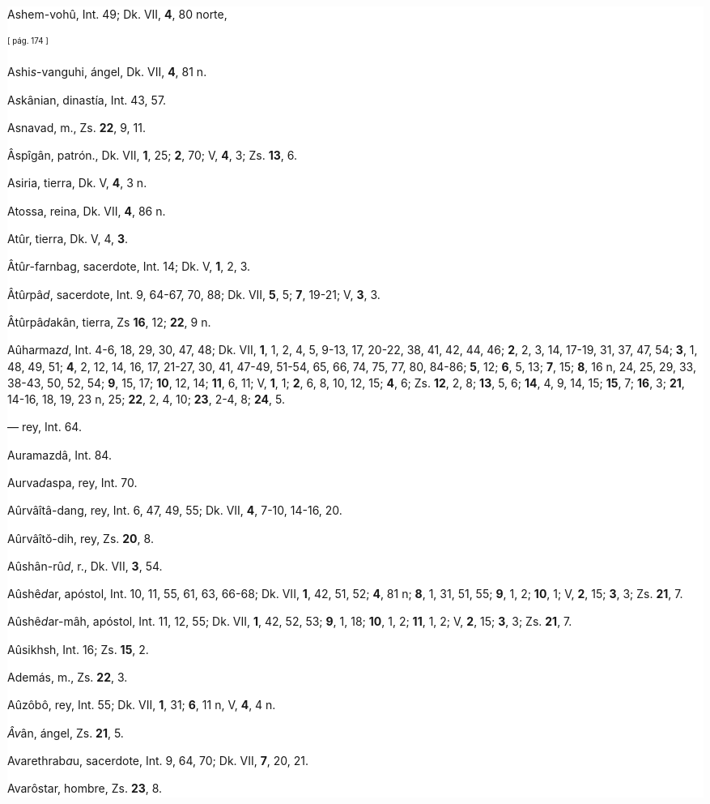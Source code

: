 Ashem-vohû, Int. 49; Dk. VII, **4**, 80 norte,

<span id="p174"><sup><small>[ pág. 174 ]</small></sup></span>

Ashi<i>s</i>\-vanguhi, ángel, Dk. VII, **4**, 81 n.

A<i>s</i>kânian, dinastía, Int. 43, 57.

Asnavad, m., Zs. **22**, 9, 11.

Âspîgân, patrón., Dk. VII, **1**, 25; **2**, 70; V, **4**, 3; Zs. **13**, 6.

Asiria, tierra, Dk. V, **4**, 3 n.

Atossa, reina, Dk. VII, **4**, 86 n.

Atûr, tierra, Dk. V, 4, **3**.

Âtû<i>r</i>\-farnbag, sacerdote, Int. 14; Dk. V, **1**, 2, 3.

Âtû<i>r</i>pâ<i>d</i>, sacerdote, Int. 9, 64-67, 70, 88; Dk. VII, **5**, 5; **7**, 19-21; V, **3**, 3.

Âtûrpâ<i>d</i>akân, tierra, Zs **16**, 12; **22**, 9 n.

Aûha<i>r</i>ma<i>z</i><i>d</i>, Int. 4-6, 18, 29, 30, 47, 48; Dk. VII, **1**, 1, 2, 4, 5, 9-13, 17, 20-22, 38, 41, 42, 44, 46; **2**, 2, 3, 14, 17-19, 31, 37, 47, 54; **3**, 1, 48, 49, 51; **4**, 2, 12, 14, 16, 17, 21-27, 30, 41, 47-49, 51-54, 65, 66, 74, 75, 77, 80, 84-86; **5**, 12; **6**, 5, 13; **7**, 15; **8**, 16 n, 24, 25, 29, 33, 38-43, 50, 52, 54; **9**, 15, 17; **10**, 12, 14; **11**, 6, 11; V, **1**, 1; **2**, 6, 8, 10, 12, 15; **4**, 6; Zs. **12**, 2, 8; **13**, 5, 6; **14**, 4, 9, 14, 15; **15**, 7; **16**, 3; **21**, 14-16, 18, 19, 23 n, 25; **22**, 2, 4, 10; **23**, 2-4, 8; **24**, 5.

— rey, Int. 64.

Auramazdâ, Int. 84.

Aurva<i>d</i>aspa, rey, Int. 70.

Aûrvâîtâ-dang, rey, Int. 6, 47, 49, 55; Dk. VII, **4**, 7-10, 14-16, 20.

Aûrvâîtŏ-dih, rey, Zs. **20**, 8.

Aûshân-rû<i>d</i>, r., Dk. VII, **3**, 54.

Aûshê<i>d</i>ar, apóstol, Int. 10, 11, 55, 61, 63, 66-68; Dk. VII, **1**, 42, 51, 52; **4**, 81 n; **8**, 1, 31, 51, 55; **9**, 1, 2; **10**, 1; V, **2**, 15; **3**, 3; Zs. **21**, 7.

Aûshê<i>d</i>ar-mâh, apóstol, Int. 11, 12, 55; Dk. VII, **1**, 42, 52, 53; **9**, 1, 18; **10**, 1, 2; **11**, 1, 2; V, **2**, 15; **3**, 3; Zs. **21**, 7.

Aûsikhsh, Int. 16; Zs. **15**, 2.

Además, m., Zs. **22**, 3.

Aûzôbô, rey, Int. 55; Dk. VII, **1**, 31; **6**, 11 n, V, **4**, 4 n.

_Â_<i>v</i>ân, ángel, Zs. **21**, 5.

Avarethrab<i>a</i>u, sacerdote, Int. 9, 64, 70; Dk. VII, **7**, 20, 21.

Avarôstar, hombre, Zs. **23**, 8.
